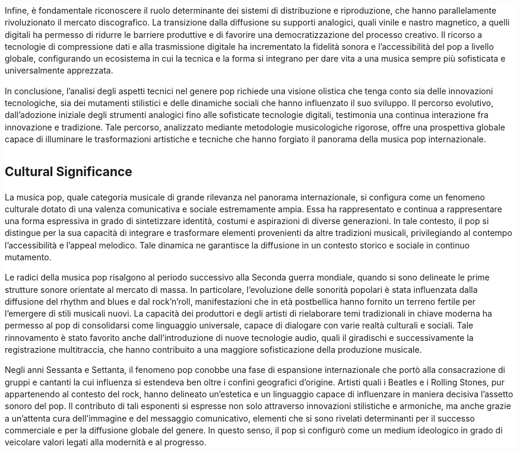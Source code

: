Infine, è fondamentale riconoscere il ruolo determinante dei sistemi di distribuzione e
riproduzione, che hanno parallelamente rivoluzionato il mercato discografico. La transizione dalla
diffusione su supporti analogici, quali vinile e nastro magnetico, a quelli digitali ha permesso di
ridurre le barriere produttive e di favorire una democratizzazione del processo creativo. Il ricorso
a tecnologie di compressione dati e alla trasmissione digitale ha incrementato la fidelità sonora e
l’accessibilità del pop a livello globale, configurando un ecosistema in cui la tecnica e la forma
si integrano per dare vita a una musica sempre più sofisticata e universalmente apprezzata.

In conclusione, l’analisi degli aspetti tecnici nel genere pop richiede una visione olistica che
tenga conto sia delle innovazioni tecnologiche, sia dei mutamenti stilistici e delle dinamiche
sociali che hanno influenzato il suo sviluppo. Il percorso evolutivo, dall’adozione iniziale degli
strumenti analogici fino alle sofisticate tecnologie digitali, testimonia una continua interazione
fra innovazione e tradizione. Tale percorso, analizzato mediante metodologie musicologiche rigorose,
offre una prospettiva globale capace di illuminare le trasformazioni artistiche e tecniche che hanno
forgiato il panorama della musica pop internazionale.

## Cultural Significance

La musica pop, quale categoria musicale di grande rilevanza nel panorama internazionale, si
configura come un fenomeno culturale dotato di una valenza comunicativa e sociale estremamente
ampia. Essa ha rappresentato e continua a rappresentare una forma espressiva in grado di
sintetizzare identità, costumi e aspirazioni di diverse generazioni. In tale contesto, il pop si
distingue per la sua capacità di integrare e trasformare elementi provenienti da altre tradizioni
musicali, privilegiando al contempo l’accessibilità e l’appeal melodico. Tale dinamica ne garantisce
la diffusione in un contesto storico e sociale in continuo mutamento.

Le radici della musica pop risalgono al periodo successivo alla Seconda guerra mondiale, quando si
sono delineate le prime strutture sonore orientate al mercato di massa. In particolare, l’evoluzione
delle sonorità popolari è stata influenzata dalla diffusione del rhythm and blues e dal rock’n’roll,
manifestazioni che in età postbellica hanno fornito un terreno fertile per l’emergere di stili
musicali nuovi. La capacità dei produttori e degli artisti di rielaborare temi tradizionali in
chiave moderna ha permesso al pop di consolidarsi come linguaggio universale, capace di dialogare
con varie realtà culturali e sociali. Tale rinnovamento è stato favorito anche dall’introduzione di
nuove tecnologie audio, quali il giradischi e successivamente la registrazione multitraccia, che
hanno contribuito a una maggiore sofisticazione della produzione musicale.

Negli anni Sessanta e Settanta, il fenomeno pop conobbe una fase di espansione internazionale che
portò alla consacrazione di gruppi e cantanti la cui influenza si estendeva ben oltre i confini
geografici d’origine. Artisti quali i Beatles e i Rolling Stones, pur appartenendo al contesto del
rock, hanno delineato un’estetica e un linguaggio capace di influenzare in maniera decisiva
l’assetto sonoro del pop. Il contributo di tali esponenti si espresse non solo attraverso
innovazioni stilistiche e armoniche, ma anche grazie a un’attenta cura dell’immagine e del messaggio
comunicativo, elementi che si sono rivelati determinanti per il successo commerciale e per la
diffusione globale del genere. In questo senso, il pop si configurò come un medium ideologico in
grado di veicolare valori legati alla modernità e al progresso.
